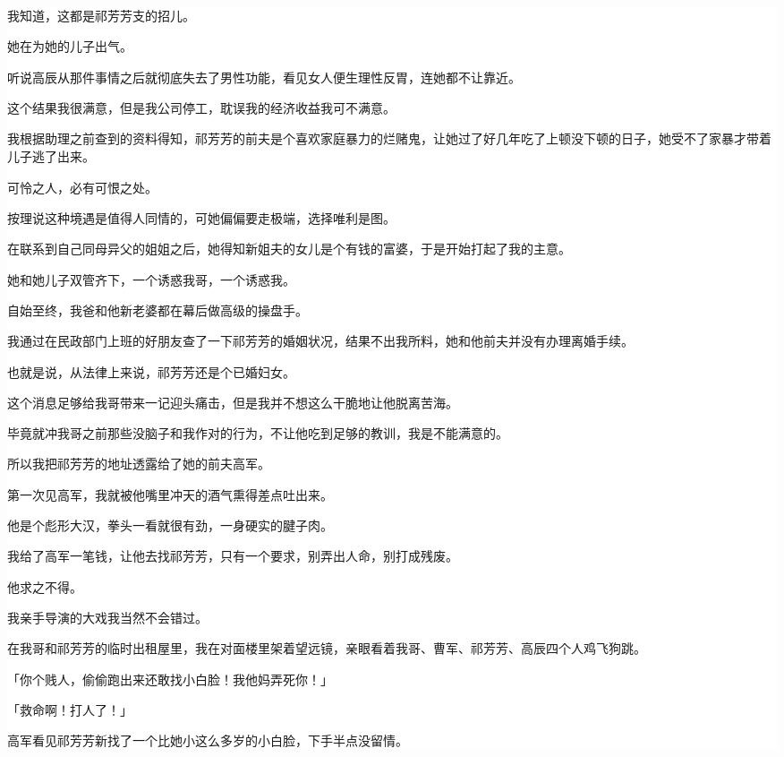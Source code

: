 
我知道，这都是祁芳芳支的招儿。


她在为她的儿子出气。


听说高辰从那件事情之后就彻底失去了男性功能，看见女人便生理性反胃，连她都不让靠近。


这个结果我很满意，但是我公司停工，耽误我的经济收益我可不满意。


我根据助理之前查到的资料得知，祁芳芳的前夫是个喜欢家庭暴力的烂赌鬼，让她过了好几年吃了上顿没下顿的日子，她受不了家暴才带着儿子逃了出来。


可怜之人，必有可恨之处。


按理说这种境遇是值得人同情的，可她偏偏要走极端，选择唯利是图。


在联系到自己同母异父的姐姐之后，她得知新姐夫的女儿是个有钱的富婆，于是开始打起了我的主意。


她和她儿子双管齐下，一个诱惑我哥，一个诱惑我。


自始至终，我爸和他新老婆都在幕后做高级的操盘手。


我通过在民政部门上班的好朋友查了一下祁芳芳的婚姻状况，结果不出我所料，她和他前夫并没有办理离婚手续。


也就是说，从法律上来说，祁芳芳还是个已婚妇女。


这个消息足够给我哥带来一记迎头痛击，但是我并不想这么干脆地让他脱离苦海。


毕竟就冲我哥之前那些没脑子和我作对的行为，不让他吃到足够的教训，我是不能满意的。


所以我把祁芳芳的地址透露给了她的前夫高军。


第一次见高军，我就被他嘴里冲天的酒气熏得差点吐出来。


他是个彪形大汉，拳头一看就很有劲，一身硬实的腱子肉。


我给了高军一笔钱，让他去找祁芳芳，只有一个要求，别弄出人命，别打成残废。


他求之不得。


我亲手导演的大戏我当然不会错过。


在我哥和祁芳芳的临时出租屋里，我在对面楼里架着望远镜，亲眼看着我哥、曹军、祁芳芳、高辰四个人鸡飞狗跳。


「你个贱人，偷偷跑出来还敢找小白脸！我他妈弄死你！」


「救命啊！打人了！」


高军看见祁芳芳新找了一个比她小这么多岁的小白脸，下手半点没留情。

